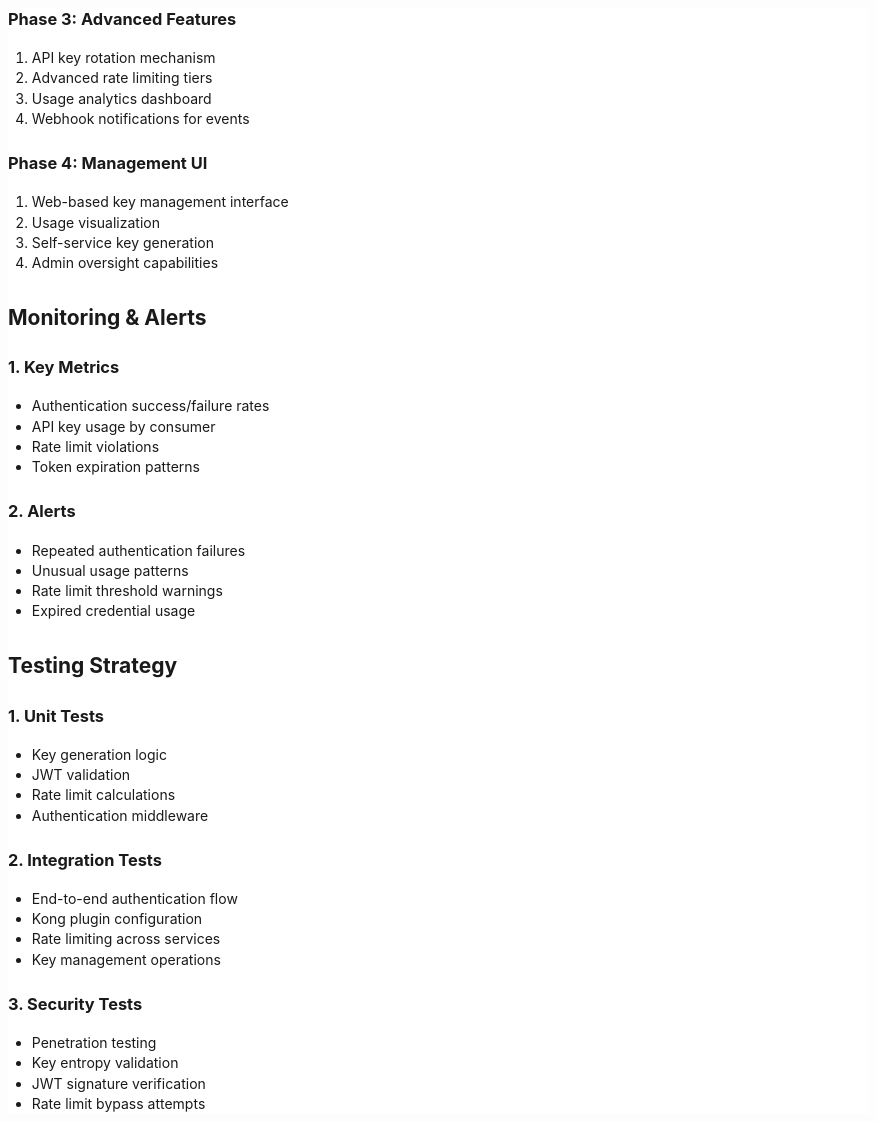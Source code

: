 ### Phase 3: Advanced Features
1. API key rotation mechanism
2. Advanced rate limiting tiers
3. Usage analytics dashboard
4. Webhook notifications for events

### Phase 4: Management UI
1. Web-based key management interface
2. Usage visualization
3. Self-service key generation
4. Admin oversight capabilities

## Monitoring & Alerts

### 1. Key Metrics
- Authentication success/failure rates
- API key usage by consumer
- Rate limit violations
- Token expiration patterns

### 2. Alerts
- Repeated authentication failures
- Unusual usage patterns
- Rate limit threshold warnings
- Expired credential usage

## Testing Strategy

### 1. Unit Tests
- Key generation logic
- JWT validation
- Rate limit calculations
- Authentication middleware

### 2. Integration Tests
- End-to-end authentication flow
- Kong plugin configuration
- Rate limiting across services
- Key management operations

### 3. Security Tests
- Penetration testing
- Key entropy validation
- JWT signature verification
- Rate limit bypass attempts
